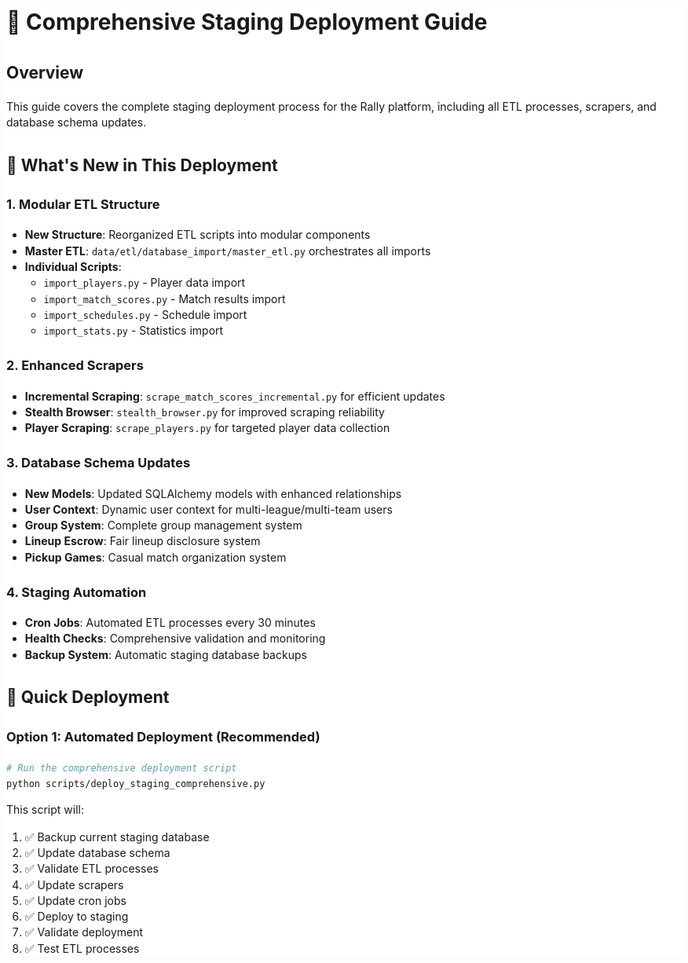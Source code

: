 # 🚀 Comprehensive Staging Deployment Guide

## Overview

This guide covers the complete staging deployment process for the Rally platform, including all ETL processes, scrapers, and database schema updates.

## 🎯 What's New in This Deployment

### 1. **Modular ETL Structure**
- **New Structure**: Reorganized ETL scripts into modular components
- **Master ETL**: `data/etl/database_import/master_etl.py` orchestrates all imports
- **Individual Scripts**: 
  - `import_players.py` - Player data import
  - `import_match_scores.py` - Match results import
  - `import_schedules.py` - Schedule import
  - `import_stats.py` - Statistics import

### 2. **Enhanced Scrapers**
- **Incremental Scraping**: `scrape_match_scores_incremental.py` for efficient updates
- **Stealth Browser**: `stealth_browser.py` for improved scraping reliability
- **Player Scraping**: `scrape_players.py` for targeted player data collection

### 3. **Database Schema Updates**
- **New Models**: Updated SQLAlchemy models with enhanced relationships
- **User Context**: Dynamic user context for multi-league/multi-team users
- **Group System**: Complete group management system
- **Lineup Escrow**: Fair lineup disclosure system
- **Pickup Games**: Casual match organization system

### 4. **Staging Automation**
- **Cron Jobs**: Automated ETL processes every 30 minutes
- **Health Checks**: Comprehensive validation and monitoring
- **Backup System**: Automatic staging database backups

## 🚀 Quick Deployment

### Option 1: Automated Deployment (Recommended)
```bash
# Run the comprehensive deployment script
python scripts/deploy_staging_comprehensive.py
```

This script will:
1. ✅ Backup current staging database
2. ✅ Update database schema
3. ✅ Validate ETL processes
4. ✅ Update scrapers
5. ✅ Update cron jobs
6. ✅ Deploy to staging
7. ✅ Validate deployment
8. ✅ Test ETL processes

